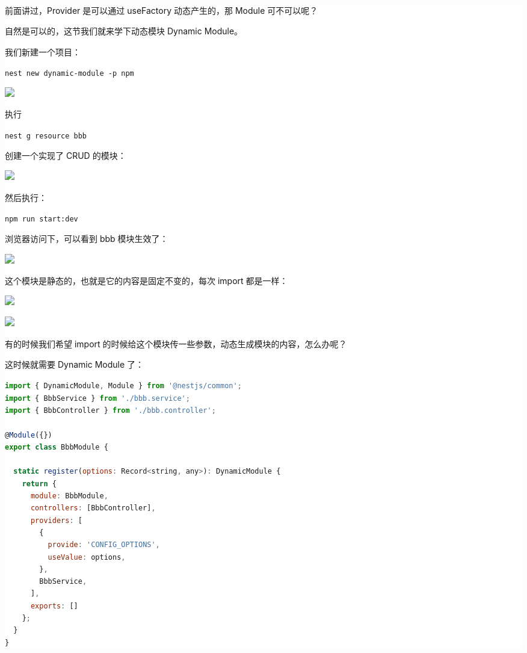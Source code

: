 ﻿前面讲过，Provider 是可以通过 useFactory 动态产生的，那 Module 可不可以呢？

自然是可以的，这节我们就来学下动态模块 Dynamic Module。

我们新建一个项目：

```
nest new dynamic-module -p npm
```
![](https://p6-juejin.byteimg.com/tos-cn-i-k3u1fbpfcp/46444cb09ad5475580b13f91ca1c1b45~tplv-k3u1fbpfcp-watermark.image?)

执行
```
nest g resource bbb
```
创建一个实现了 CRUD 的模块：

![](https://p9-juejin.byteimg.com/tos-cn-i-k3u1fbpfcp/0deaf33ac2584601993f9efe543a7f20~tplv-k3u1fbpfcp-watermark.image?)

然后执行：
```
npm run start:dev
```
浏览器访问下，可以看到 bbb 模块生效了：

![](https://p3-juejin.byteimg.com/tos-cn-i-k3u1fbpfcp/31c2e0f5e7124b58bcd45aef68e7c795~tplv-k3u1fbpfcp-watermark.image?)

这个模块是静态的，也就是它的内容是固定不变的，每次 import 都是一样：

![](https://p3-juejin.byteimg.com/tos-cn-i-k3u1fbpfcp/d9ddb1665fb84cd6b936afeaa8f66979~tplv-k3u1fbpfcp-watermark.image?)

![](https://p6-juejin.byteimg.com/tos-cn-i-k3u1fbpfcp/cbbacaae49a24666867f801b5e05fb3d~tplv-k3u1fbpfcp-watermark.image?)

有的时候我们希望 import 的时候给这个模块传一些参数，动态生成模块的内容，怎么办呢？

这时候就需要 Dynamic Module 了：

```javascript
import { DynamicModule, Module } from '@nestjs/common';
import { BbbService } from './bbb.service';
import { BbbController } from './bbb.controller';

@Module({})
export class BbbModule {

  static register(options: Record<string, any>): DynamicModule {
    return {
      module: BbbModule,
      controllers: [BbbController],
      providers: [
        {
          provide: 'CONFIG_OPTIONS',
          useValue: options,
        },
        BbbService,
      ],
      exports: []
    };
  }
}
```
